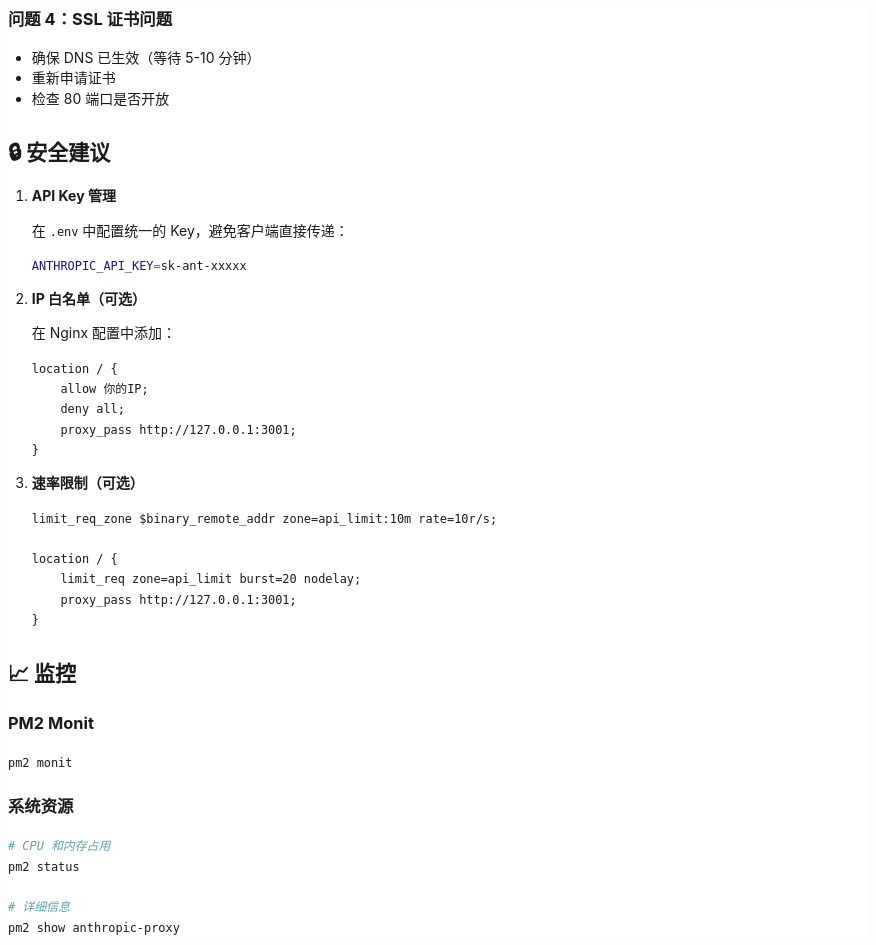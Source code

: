 ### 问题 4：SSL 证书问题

- 确保 DNS 已生效（等待 5-10 分钟）
- 重新申请证书
- 检查 80 端口是否开放

## 🔒 安全建议

1. **API Key 管理**

   在 `.env` 中配置统一的 Key，避免客户端直接传递：

   ```bash
   ANTHROPIC_API_KEY=sk-ant-xxxxx
   ```

2. **IP 白名单（可选）**

   在 Nginx 配置中添加：

   ```nginx
   location / {
       allow 你的IP;
       deny all;
       proxy_pass http://127.0.0.1:3001;
   }
   ```

3. **速率限制（可选）**

   ```nginx
   limit_req_zone $binary_remote_addr zone=api_limit:10m rate=10r/s;

   location / {
       limit_req zone=api_limit burst=20 nodelay;
       proxy_pass http://127.0.0.1:3001;
   }
   ```

## 📈 监控

### PM2 Monit

```bash
pm2 monit
```

### 系统资源

```bash
# CPU 和内存占用
pm2 status

# 详细信息
pm2 show anthropic-proxy
```
